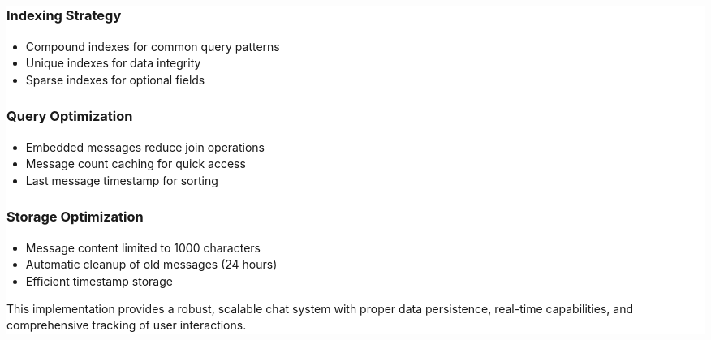 ### Indexing Strategy
- Compound indexes for common query patterns
- Unique indexes for data integrity
- Sparse indexes for optional fields

### Query Optimization
- Embedded messages reduce join operations
- Message count caching for quick access
- Last message timestamp for sorting

### Storage Optimization
- Message content limited to 1000 characters
- Automatic cleanup of old messages (24 hours)
- Efficient timestamp storage

This implementation provides a robust, scalable chat system with proper data persistence, real-time capabilities, and comprehensive tracking of user interactions. 